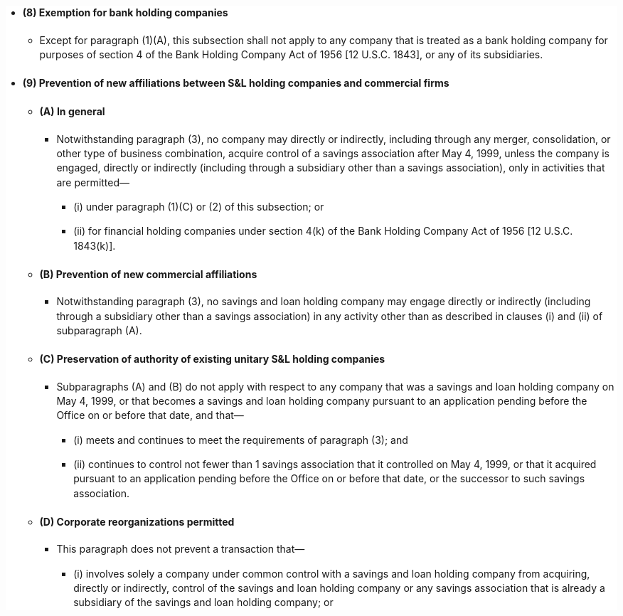 * #### (8) Exemption for bank holding companies
  * Except for paragraph (1)(A), this subsection shall not apply to any company that is treated as a bank holding company for purposes of section 4 of the Bank Holding Company Act of 1956 [12 U.S.C. 1843], or any of its subsidiaries.

* #### (9) Prevention of new affiliations between S&L holding companies and commercial firms
  * #### (A) In general
    * Notwithstanding paragraph (3), no company may directly or indirectly, including through any merger, consolidation, or other type of business combination, acquire control of a savings association after May 4, 1999, unless the company is engaged, directly or indirectly (including through a subsidiary other than a savings association), only in activities that are permitted—

      * (i) under paragraph (1)(C) or (2) of this subsection; or

      * (ii) for financial holding companies under section 4(k) of the Bank Holding Company Act of 1956 [12 U.S.C. 1843(k)].

  * #### (B) Prevention of new commercial affiliations
    * Notwithstanding paragraph (3), no savings and loan holding company may engage directly or indirectly (including through a subsidiary other than a savings association) in any activity other than as described in clauses (i) and (ii) of subparagraph (A).

  * #### (C) Preservation of authority of existing unitary S&L holding companies
    * Subparagraphs (A) and (B) do not apply with respect to any company that was a savings and loan holding company on May 4, 1999, or that becomes a savings and loan holding company pursuant to an application pending before the Office on or before that date, and that—

      * (i) meets and continues to meet the requirements of paragraph (3); and

      * (ii) continues to control not fewer than 1 savings association that it controlled on May 4, 1999, or that it acquired pursuant to an application pending before the Office on or before that date, or the successor to such savings association.

  * #### (D) Corporate reorganizations permitted
    * This paragraph does not prevent a transaction that—

      * (i) involves solely a company under common control with a savings and loan holding company from acquiring, directly or indirectly, control of the savings and loan holding company or any savings association that is already a subsidiary of the savings and loan holding company; or

